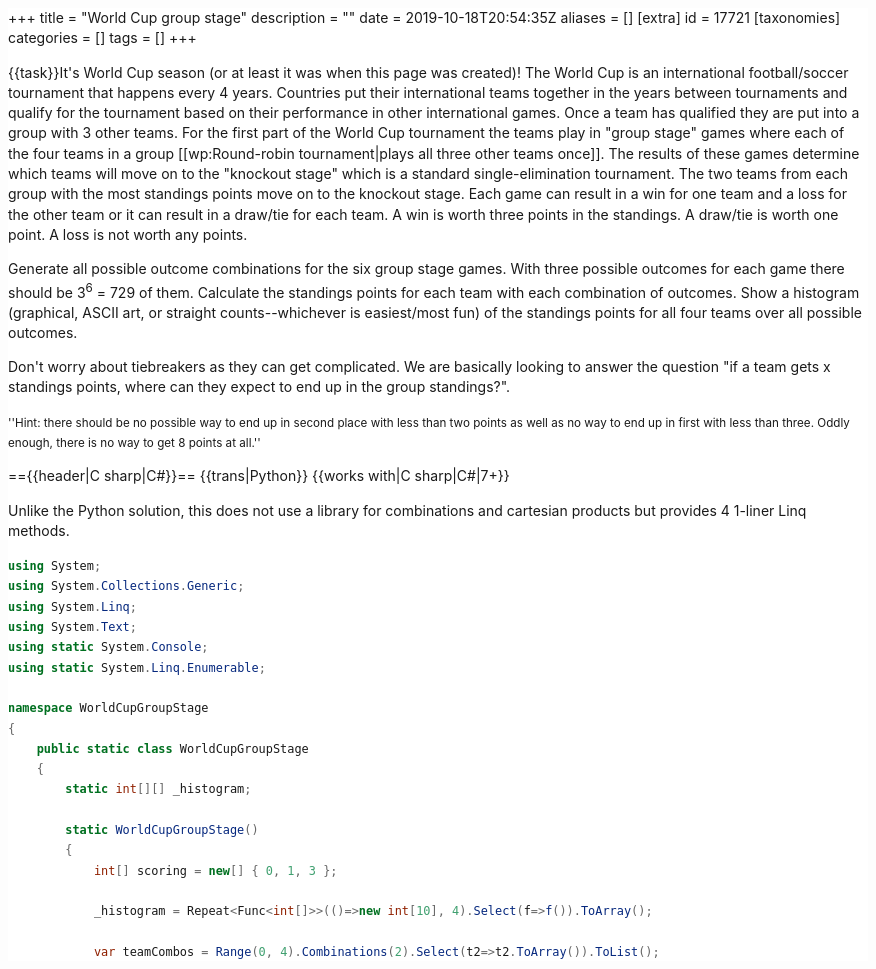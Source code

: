 +++
title = "World Cup group stage"
description = ""
date = 2019-10-18T20:54:35Z
aliases = []
[extra]
id = 17721
[taxonomies]
categories = []
tags = []
+++

{{task}}It's World Cup season (or at least it was when this page was created)! The World Cup is an international football/soccer tournament that happens every 4 years. Countries put their international teams together in the years between tournaments and qualify for the tournament based on their performance in other international games. Once a team has qualified they are put into a group with 3 other teams. For the first part of the World Cup tournament the teams play in "group stage" games where each of the four teams in a group [[wp:Round-robin tournament|plays all three other teams once]]. The results of these games determine which teams will move on to the "knockout stage" which is a standard single-elimination tournament. The two teams from each group with the most standings points move on to the knockout stage. Each game can result in a win for one team and a loss for the other team or it can result in a draw/tie for each team. A win is worth three points in the standings. A draw/tie is worth one point. A loss is not worth any points.

Generate all possible outcome combinations for the six group stage games. With three possible outcomes for each game there should be 3<sup>6</sup> = 729 of them. Calculate the standings points for each team with each combination of outcomes. Show a histogram (graphical, ASCII art, or straight counts--whichever is easiest/most fun) of the standings points for all four teams over all possible outcomes.

Don't worry about tiebreakers as they can get complicated. We are basically looking to answer the question "if a team gets x standings points, where can they expect to end up in the group standings?".

<small>''Hint: there should be no possible way to end up in second place with less than two points as well as no way to end up in first with less than three. Oddly enough, there is no way to get 8 points at all.''</small>

=={{header|C sharp|C#}}==
{{trans|Python}}
{{works with|C sharp|C#|7+}}

Unlike the Python solution, this does not use a library for combinations and cartesian products but provides 4 1-liner Linq methods.

```csharp
using System;
using System.Collections.Generic;
using System.Linq;
using System.Text;
using static System.Console;
using static System.Linq.Enumerable;

namespace WorldCupGroupStage
{
    public static class WorldCupGroupStage
    {
        static int[][] _histogram;

        static WorldCupGroupStage()
        {
            int[] scoring = new[] { 0, 1, 3 };

            _histogram = Repeat<Func<int[]>>(()=>new int[10], 4).Select(f=>f()).ToArray();

            var teamCombos = Range(0, 4).Combinations(2).Select(t2=>t2.ToArray()).ToList();

```